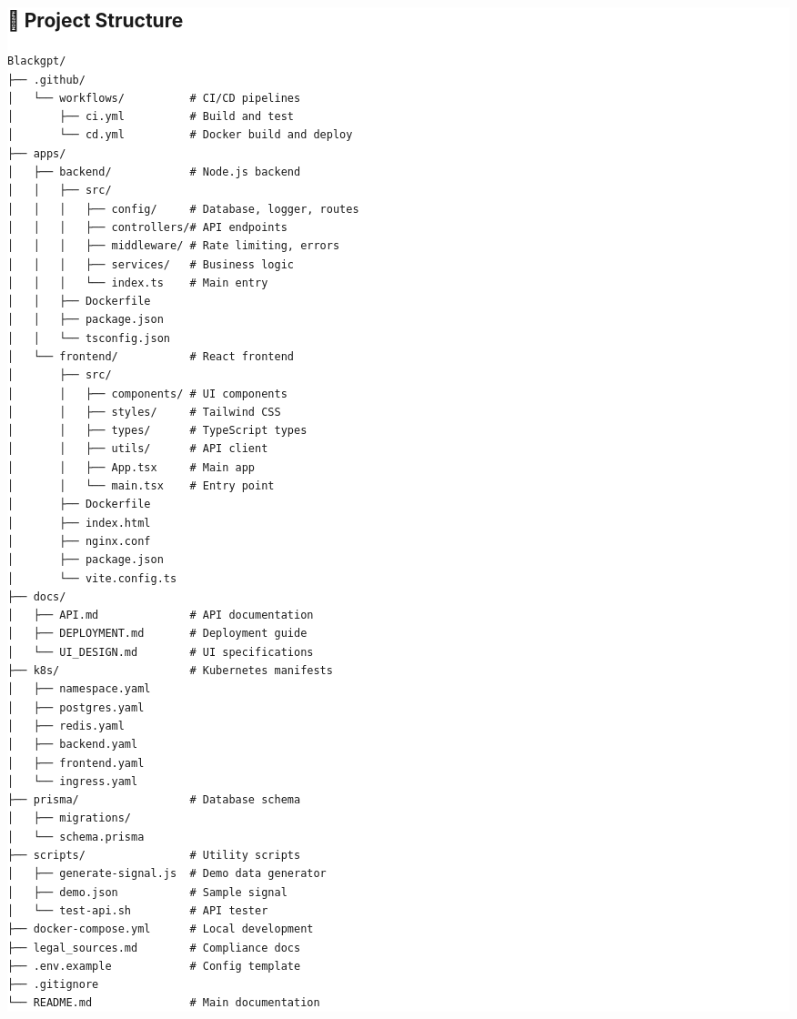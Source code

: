 ## 📁 Project Structure

```
Blackgpt/
├── .github/
│   └── workflows/          # CI/CD pipelines
│       ├── ci.yml          # Build and test
│       └── cd.yml          # Docker build and deploy
├── apps/
│   ├── backend/            # Node.js backend
│   │   ├── src/
│   │   │   ├── config/     # Database, logger, routes
│   │   │   ├── controllers/# API endpoints
│   │   │   ├── middleware/ # Rate limiting, errors
│   │   │   ├── services/   # Business logic
│   │   │   └── index.ts    # Main entry
│   │   ├── Dockerfile
│   │   ├── package.json
│   │   └── tsconfig.json
│   └── frontend/           # React frontend
│       ├── src/
│       │   ├── components/ # UI components
│       │   ├── styles/     # Tailwind CSS
│       │   ├── types/      # TypeScript types
│       │   ├── utils/      # API client
│       │   ├── App.tsx     # Main app
│       │   └── main.tsx    # Entry point
│       ├── Dockerfile
│       ├── index.html
│       ├── nginx.conf
│       ├── package.json
│       └── vite.config.ts
├── docs/
│   ├── API.md              # API documentation
│   ├── DEPLOYMENT.md       # Deployment guide
│   └── UI_DESIGN.md        # UI specifications
├── k8s/                    # Kubernetes manifests
│   ├── namespace.yaml
│   ├── postgres.yaml
│   ├── redis.yaml
│   ├── backend.yaml
│   ├── frontend.yaml
│   └── ingress.yaml
├── prisma/                 # Database schema
│   ├── migrations/
│   └── schema.prisma
├── scripts/                # Utility scripts
│   ├── generate-signal.js  # Demo data generator
│   ├── demo.json           # Sample signal
│   └── test-api.sh         # API tester
├── docker-compose.yml      # Local development
├── legal_sources.md        # Compliance docs
├── .env.example            # Config template
├── .gitignore
└── README.md               # Main documentation
```
